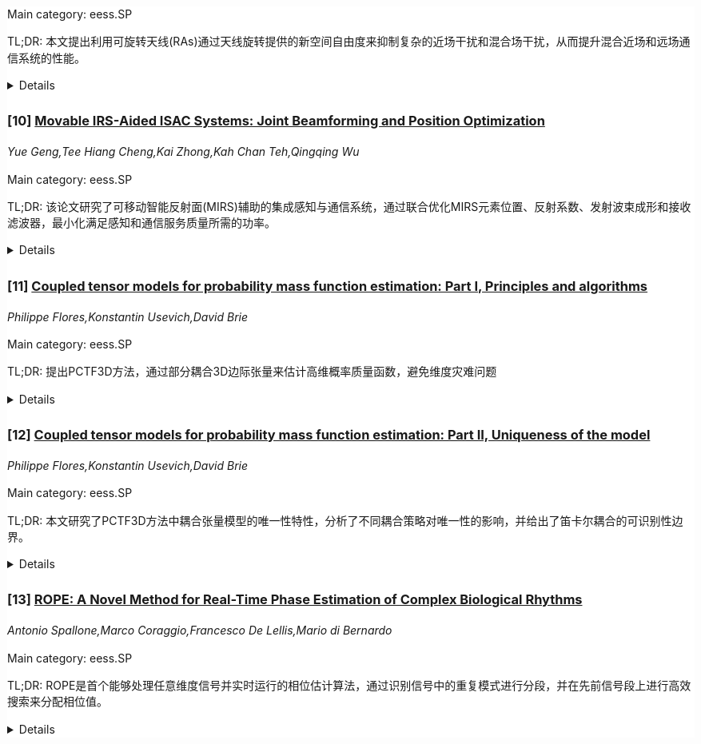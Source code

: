 Main category: eess.SP

TL;DR: 本文提出利用可旋转天线(RAs)通过天线旋转提供的新空间自由度来抑制复杂的近场干扰和混合场干扰，从而提升混合近场和远场通信系统的性能。


<details><summary>Details</summary></details>


### [10] [Movable IRS-Aided ISAC Systems: Joint Beamforming and Position Optimization](https://arxiv.org/abs/2509.04873)
*Yue Geng,Tee Hiang Cheng,Kai Zhong,Kah Chan Teh,Qingqing Wu*

Main category: eess.SP

TL;DR: 该论文研究了可移动智能反射面(MIRS)辅助的集成感知与通信系统，通过联合优化MIRS元素位置、反射系数、发射波束成形和接收滤波器，最小化满足感知和通信服务质量所需的功率。


<details><summary>Details</summary></details>


### [11] [Coupled tensor models for probability mass function estimation: Part I, Principles and algorithms](https://arxiv.org/abs/2509.04930)
*Philippe Flores,Konstantin Usevich,David Brie*

Main category: eess.SP

TL;DR: 提出PCTF3D方法，通过部分耦合3D边际张量来估计高维概率质量函数，避免维度灾难问题


<details><summary>Details</summary></details>


### [12] [Coupled tensor models for probability mass function estimation: Part II, Uniqueness of the model](https://arxiv.org/abs/2509.04931)
*Philippe Flores,Konstantin Usevich,David Brie*

Main category: eess.SP

TL;DR: 本文研究了PCTF3D方法中耦合张量模型的唯一性特性，分析了不同耦合策略对唯一性的影响，并给出了笛卡尔耦合的可识别性边界。


<details><summary>Details</summary></details>


### [13] [ROPE: A Novel Method for Real-Time Phase Estimation of Complex Biological Rhythms](https://arxiv.org/abs/2509.04962)
*Antonio Spallone,Marco Coraggio,Francesco De Lellis,Mario di Bernardo*

Main category: eess.SP

TL;DR: ROPE是首个能够处理任意维度信号并实时运行的相位估计算法，通过识别信号中的重复模式进行分段，并在先前信号段上进行高效搜索来分配相位值。


<details><summary>Details</summary></details>


<div id='eess.AS'></div>
